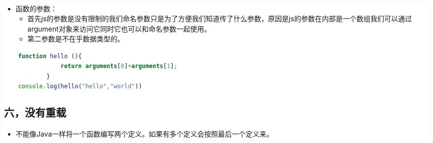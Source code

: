 * 函数的参数：
    - 首先js的参数是没有限制的我们命名参数只是为了方便我们知道传了什么参数，原因是js的参数在内部是一个数组我们可以通过argument对象来访问它同时它也可以和命名参数一起使用。
    - 第二参数是不在乎数据类型的。
```javaScript
    function hello (){
                return arguments[0]+arguments[1];
            }
    console.log(hello("hello","world"))
```
## 六，没有重载
* 不能像Java一样将一个函数编写两个定义。如果有多个定义会按照最后一个定义来。